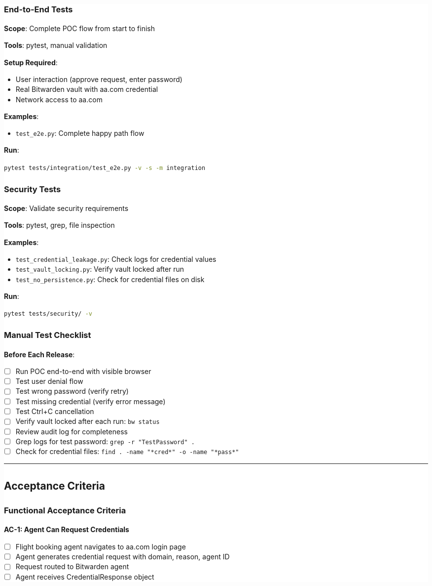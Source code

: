 ### End-to-End Tests

**Scope**: Complete POC flow from start to finish

**Tools**: pytest, manual validation

**Setup Required**:
- User interaction (approve request, enter password)
- Real Bitwarden vault with aa.com credential
- Network access to aa.com

**Examples**:
- `test_e2e.py`: Complete happy path flow

**Run**:
```bash
pytest tests/integration/test_e2e.py -v -s -m integration
```

### Security Tests

**Scope**: Validate security requirements

**Tools**: pytest, grep, file inspection

**Examples**:
- `test_credential_leakage.py`: Check logs for credential values
- `test_vault_locking.py`: Verify vault locked after run
- `test_no_persistence.py`: Check for credential files on disk

**Run**:
```bash
pytest tests/security/ -v
```

### Manual Test Checklist

**Before Each Release**:
- [ ] Run POC end-to-end with visible browser
- [ ] Test user denial flow
- [ ] Test wrong password (verify retry)
- [ ] Test missing credential (verify error message)
- [ ] Test Ctrl+C cancellation
- [ ] Verify vault locked after each run: `bw status`
- [ ] Review audit log for completeness
- [ ] Grep logs for test password: `grep -r "TestPassword" .`
- [ ] Check for credential files: `find . -name "*cred*" -o -name "*pass*"`

---

## Acceptance Criteria

### Functional Acceptance Criteria

**AC-1: Agent Can Request Credentials**
- [ ] Flight booking agent navigates to aa.com login page
- [ ] Agent generates credential request with domain, reason, agent ID
- [ ] Request routed to Bitwarden agent
- [ ] Agent receives CredentialResponse object
